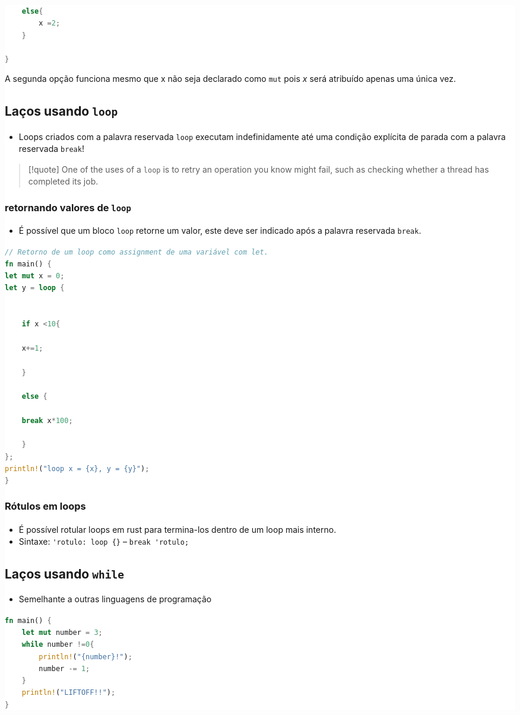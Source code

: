 ```rust
	else{
		x =2;
	}

}
```
A segunda opção funciona mesmo que x não seja declarado como `mut` pois _x_ será atribuído apenas uma única vez.

## Laços usando `loop`
- Loops criados com a palavra reservada `loop` executam indefinidamente até uma condição explícita de parada com a palavra reservada `break`!
> [!quote] One of the uses of a `loop` is to retry an operation you know might fail, such as checking whether a thread has completed its job.
### retornando valores de `loop`
- É possível que um bloco `loop` retorne um valor, este deve ser indicado após a palavra reservada `break`.
```rust
// Retorno de um loop como assignment de uma variável com let.
fn main() {
let mut x = 0;
let y = loop {
	
	
	if x <10{
	
	x+=1;
	
	}
	
	else {
	
	break x*100;
	
	}
};
println!("loop x = {x}, y = {y}");
}
```


### Rótulos em loops
- É possível rotular loops em rust para termina-los dentro de um loop mais interno.
- Sintaxe: `'rotulo: loop {}` – `break 'rotulo;`

## Laços usando `while`
- Semelhante a outras linguagens de programação
```rust
fn main() {
	let mut number = 3;
	while number !=0{
		println!("{number}!");
		number -= 1;
	}
	println!("LIFTOFF!!");
}
```
